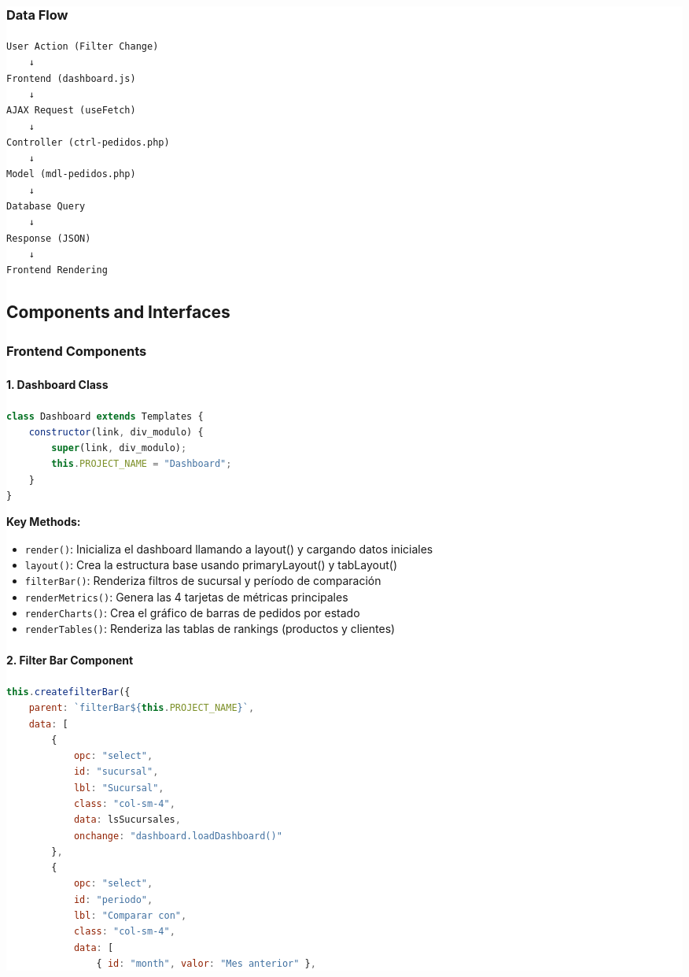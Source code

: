 ### Data Flow

```
User Action (Filter Change)
    ↓
Frontend (dashboard.js)
    ↓
AJAX Request (useFetch)
    ↓
Controller (ctrl-pedidos.php)
    ↓
Model (mdl-pedidos.php)
    ↓
Database Query
    ↓
Response (JSON)
    ↓
Frontend Rendering
```

## Components and Interfaces

### Frontend Components

#### 1. Dashboard Class

```javascript
class Dashboard extends Templates {
    constructor(link, div_modulo) {
        super(link, div_modulo);
        this.PROJECT_NAME = "Dashboard";
    }
}
```


**Key Methods:**

- `render()`: Inicializa el dashboard llamando a layout() y cargando datos iniciales
- `layout()`: Crea la estructura base usando primaryLayout() y tabLayout()
- `filterBar()`: Renderiza filtros de sucursal y período de comparación
- `renderMetrics()`: Genera las 4 tarjetas de métricas principales
- `renderCharts()`: Crea el gráfico de barras de pedidos por estado
- `renderTables()`: Renderiza las tablas de rankings (productos y clientes)

#### 2. Filter Bar Component

```javascript
this.createfilterBar({
    parent: `filterBar${this.PROJECT_NAME}`,
    data: [
        {
            opc: "select",
            id: "sucursal",
            lbl: "Sucursal",
            class: "col-sm-4",
            data: lsSucursales,
            onchange: "dashboard.loadDashboard()"
        },
        {
            opc: "select",
            id: "periodo",
            lbl: "Comparar con",
            class: "col-sm-4",
            data: [
                { id: "month", valor: "Mes anterior" },
```